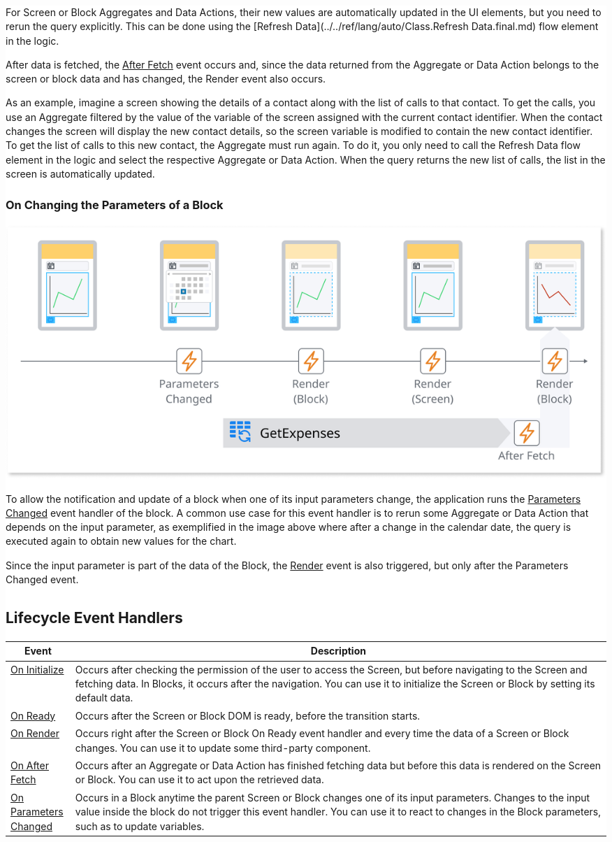 For Screen or Block Aggregates and Data Actions, their new values are automatically updated in the UI elements, but you need to rerun the query explicitly. This can be done using the [Refresh Data](../../ref/lang/auto/Class.Refresh Data.final.md) flow element in the logic.

After data is fetched, the [After Fetch](<#on-after-fetch>) event occurs and, since the data returned from the Aggregate or Data Action belongs to the screen or block data and has changed, the Render event also occurs.

As an example, imagine a screen showing the details of a contact along with the list of calls to that contact. To get the calls, you use an Aggregate filtered by the value of the variable of the screen assigned with the current contact identifier. When the contact changes the screen will display the new contact details, so the screen variable is modified to contain the new contact identifier. To get the list of calls to this new contact, the Aggregate must run again. To do it, you only need to call the Refresh Data flow element in the logic and select the respective Aggregate or Data Action. When the query returns the new list of calls, the list in the screen is automatically updated.

### On Changing the Parameters of a Block

![](images/lifecycle-change-parameters.png?width=614)

To allow the notification and update of a block when one of its input parameters change, the application runs the [Parameters Changed](<#on-parameters-changed>) event handler of the block. A common use case for this event handler is to rerun some Aggregate or Data Action that depends on the input parameter, as exemplified in the image above where after a change in the calendar date, the query is executed again to obtain new values for the chart.

Since the input parameter is part of the data of the Block, the [Render](<#on-render>) event is also triggered, but only after the Parameters Changed event.

## Lifecycle Event Handlers

Event | Description
------|------------
[On Initialize](<#on-initialize>) | Occurs after checking the permission of the user to access the Screen, but before navigating to the Screen and fetching data. In Blocks, it occurs after the navigation. You can use it to initialize the Screen or Block by setting its default data.
[On Ready](<#on-ready>) | Occurs after the Screen or Block DOM is ready, before the transition starts.
[On Render](<#on-render>) | Occurs right after the Screen or Block On Ready event handler and every time the data of a Screen or Block changes. You can use it to update some third-party component.
[On After Fetch](<#on-after-fetch>) | Occurs after an Aggregate or Data Action has finished fetching data but before this data is rendered on the Screen or Block. You can use it to act upon the retrieved data.
[On Parameters Changed](<#on-parameters-changed>) | Occurs in a Block anytime the parent Screen or Block changes one of its input parameters. Changes to the input value inside the block do not trigger this event handler. You can use it to react to changes in the Block parameters, such as to update variables.